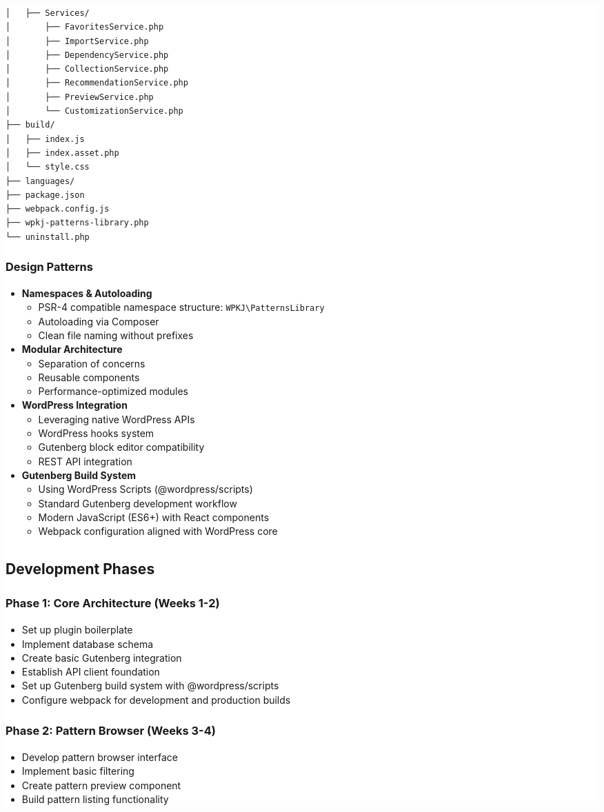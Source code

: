   ```
  │   ├── Services/
  │       ├── FavoritesService.php
  │       ├── ImportService.php
  │       ├── DependencyService.php
  │       ├── CollectionService.php
  │       ├── RecommendationService.php
  │       ├── PreviewService.php
  │       └── CustomizationService.php
  ├── build/
  │   ├── index.js
  │   ├── index.asset.php
  │   └── style.css
  ├── languages/
  ├── package.json
  ├── webpack.config.js
  ├── wpkj-patterns-library.php
  └── uninstall.php
  ```

### Design Patterns
- **Namespaces & Autoloading**
  - PSR-4 compatible namespace structure: `WPKJ\PatternsLibrary`
  - Autoloading via Composer
  - Clean file naming without prefixes
- **Modular Architecture**
  - Separation of concerns
  - Reusable components
  - Performance-optimized modules
- **WordPress Integration**
  - Leveraging native WordPress APIs
  - WordPress hooks system
  - Gutenberg block editor compatibility
  - REST API integration
- **Gutenberg Build System**
  - Using WordPress Scripts (@wordpress/scripts)
  - Standard Gutenberg development workflow
  - Modern JavaScript (ES6+) with React components
  - Webpack configuration aligned with WordPress core

## Development Phases

### Phase 1: Core Architecture (Weeks 1-2)
- Set up plugin boilerplate
- Implement database schema
- Create basic Gutenberg integration
- Establish API client foundation
- Set up Gutenberg build system with @wordpress/scripts
- Configure webpack for development and production builds

### Phase 2: Pattern Browser (Weeks 3-4)
- Develop pattern browser interface
- Implement basic filtering
- Create pattern preview component
- Build pattern listing functionality
